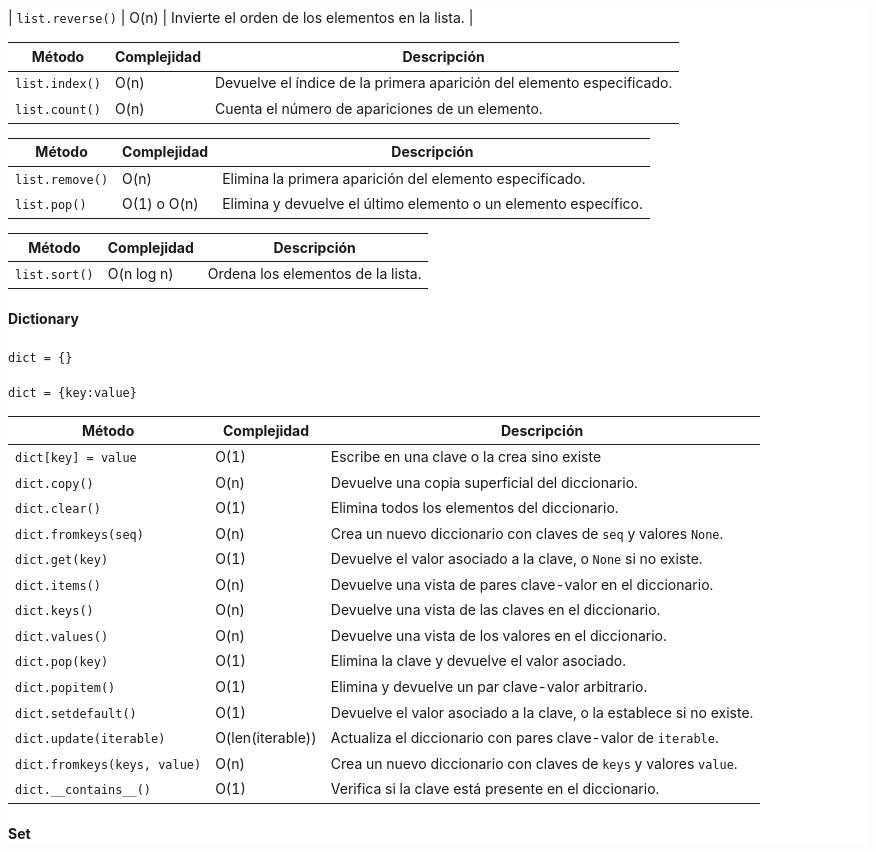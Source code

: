 | `list.reverse()` | O(n)        | Invierte el orden de los elementos en la lista.                       |

| Método         | Complejidad | Descripción                                                           |
| -------------- | ----------- | --------------------------------------------------------------------- |
| `list.index()` | O(n)        | Devuelve el índice de la primera aparición del elemento especificado. |
| `list.count()` | O(n)        | Cuenta el número de apariciones de un elemento.                       |

| Método          | Complejidad | Descripción                                                     |
| --------------- | ----------- | --------------------------------------------------------------- |
| `list.remove()` | O(n)        | Elimina la primera aparición del elemento especificado.         |
| `list.pop()`    | O(1) o O(n) | Elimina y devuelve el último elemento o un elemento específico. |

| Método        | Complejidad | Descripción                       |
| ------------- | ----------- | --------------------------------- |
| `list.sort()` | O(n log n)  | Ordena los elementos de la lista. |

#### Dictionary

`dict = {}`

`dict = {key:value}`

| Método                       | Complejidad      | Descripción                                                         |
| ---------------------------- | ---------------- | ------------------------------------------------------------------- |
| `dict[key] = value`          | O(1)             | Escribe en una clave o la crea sino existe                          |
| `dict.copy()`                | O(n)             | Devuelve una copia superficial del diccionario.                     |
| `dict.clear()`               | O(1)             | Elimina todos los elementos del diccionario.                        |
| `dict.fromkeys(seq)`         | O(n)             | Crea un nuevo diccionario con claves de `seq` y valores `None`.     |
| `dict.get(key)`              | O(1)             | Devuelve el valor asociado a la clave, o `None` si no existe.       |
| `dict.items()`               | O(n)             | Devuelve una vista de pares clave-valor en el diccionario.          |
| `dict.keys()`                | O(n)             | Devuelve una vista de las claves en el diccionario.                 |
| `dict.values()`              | O(n)             | Devuelve una vista de los valores en el diccionario.                |
| `dict.pop(key)`              | O(1)             | Elimina la clave y devuelve el valor asociado.                      |
| `dict.popitem()`             | O(1)             | Elimina y devuelve un par clave-valor arbitrario.                   |
| `dict.setdefault()`          | O(1)             | Devuelve el valor asociado a la clave, o la establece si no existe. |
| `dict.update(iterable)`      | O(len(iterable)) | Actualiza el diccionario con pares clave-valor de `iterable`.       |
| `dict.fromkeys(keys, value)` | O(n)             | Crea un nuevo diccionario con claves de `keys` y valores `value`.   |
| `dict.__contains__()`        | O(1)             | Verifica si la clave está presente en el diccionario.               |

#### Set
